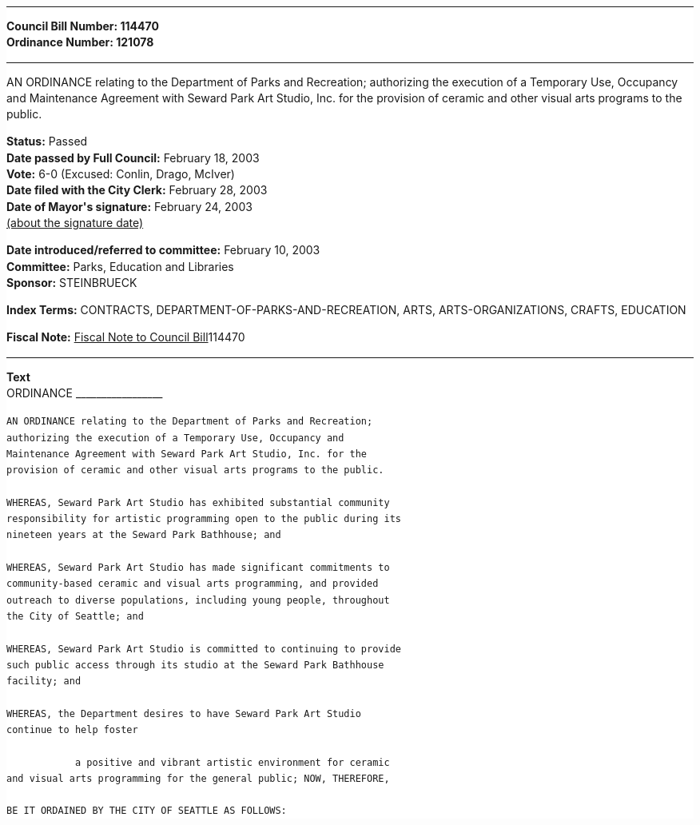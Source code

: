 * * * * *  
  
**Council Bill Number: [](#h0)[](#h2)114470**   
**Ordinance Number: 121078**  
  
* * * * *  
  
AN ORDINANCE relating to the Department of Parks and Recreation; authorizing the execution of a Temporary Use, Occupancy and Maintenance Agreement with Seward Park Art Studio, Inc. for the provision of ceramic and other visual arts programs to the public.  
  
**Status:** Passed   
**Date passed by Full Council:** February 18, 2003   
**Vote:** 6-0 (Excused: Conlin, Drago, McIver)   
**Date filed with the City Clerk:** February 28, 2003   
**Date of Mayor's signature:** February 24, 2003   
[(about the signature date)](/~public/approvaldate.htm)   
  
  
**Date introduced/referred to committee:** February 10, 2003   
**Committee:** Parks, Education and Libraries   
**Sponsor:** STEINBRUECK   
  
**Index Terms:** CONTRACTS, DEPARTMENT-OF-PARKS-AND-RECREATION, ARTS, ARTS-ORGANIZATIONS, CRAFTS, EDUCATION  
  
**Fiscal Note:** [Fiscal Note to Council Bill](http://clerk.seattle.gov/~public/fnote/114470.htm)[](#h1)[](#h3)114470  
  
* * * * *  
  
**Text**  
    ORDINANCE _________________  
  
    AN ORDINANCE relating to the Department of Parks and Recreation;  
    authorizing the execution of a Temporary Use, Occupancy and  
    Maintenance Agreement with Seward Park Art Studio, Inc. for the  
    provision of ceramic and other visual arts programs to the public.  
  
    WHEREAS, Seward Park Art Studio has exhibited substantial community  
    responsibility for artistic programming open to the public during its  
    nineteen years at the Seward Park Bathhouse; and  
  
    WHEREAS, Seward Park Art Studio has made significant commitments to  
    community-based ceramic and visual arts programming, and provided  
    outreach to diverse populations, including young people, throughout  
    the City of Seattle; and  
  
    WHEREAS, Seward Park Art Studio is committed to continuing to provide  
    such public access through its studio at the Seward Park Bathhouse  
    facility; and  
  
    WHEREAS, the Department desires to have Seward Park Art Studio  
    continue to help foster  
  
                a positive and vibrant artistic environment for ceramic  
    and visual arts programming for the general public; NOW, THEREFORE,  
  
    BE IT ORDAINED BY THE CITY OF SEATTLE AS FOLLOWS:  
  